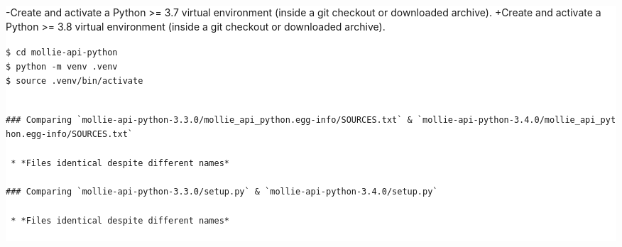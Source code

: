 -Create and activate a Python >= 3.7 virtual environment (inside a git checkout or downloaded archive).
+Create and activate a Python >= 3.8 virtual environment (inside a git checkout or downloaded archive).
 
 ```shell
 $ cd mollie-api-python
 $ python -m venv .venv
 $ source .venv/bin/activate
 ```
```

### Comparing `mollie-api-python-3.3.0/mollie_api_python.egg-info/SOURCES.txt` & `mollie-api-python-3.4.0/mollie_api_python.egg-info/SOURCES.txt`

 * *Files identical despite different names*

### Comparing `mollie-api-python-3.3.0/setup.py` & `mollie-api-python-3.4.0/setup.py`

 * *Files identical despite different names*

